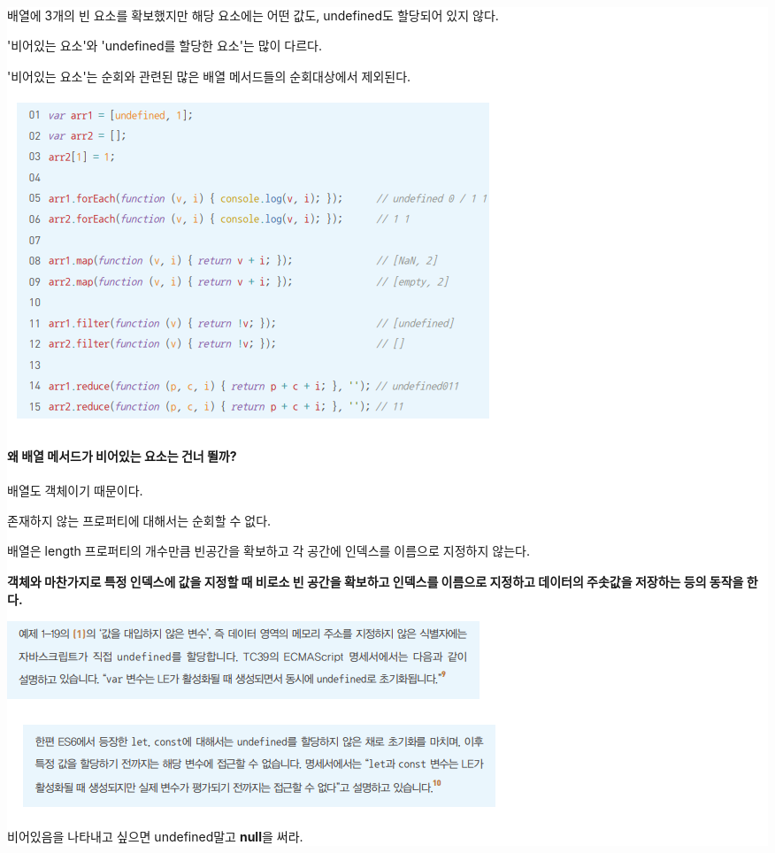 배열에 3개의 빈 요소를 확보했지만 해당 요소에는 어떤 값도, undefined도 할당되어 있지 않다.



'비어있는 요소'와 'undefined를 할당한 요소'는 많이 다르다.

'비어있는 요소'는 순회와 관련된 많은 배열 메서드들의 순회대상에서 제외된다.

![image-20210719161042606](01.데이터_타입.assets/image-20210719161042606.png)

#### 왜 배열 메서드가 비어있는 요소는 건너 뛸까?

배열도 객체이기 때문이다.

존재하지 않는 프로퍼티에 대해서는 순회할 수 없다.

배열은 length 프로퍼티의 개수만큼 빈공간을 확보하고 각 공간에 인덱스를 이름으로 지정하지 않는다.

<b>객체와 마찬가지로 특정 인덱스에 값을 지정할 때 비로소 빈 공간을 확보하고 인덱스를 이름으로 지정하고 데이터의 주솟값을 저장하는 등의 동작을 한다.</b>

![image-20210719161341637](01.데이터_타입.assets/image-20210719161341637.png)

![image-20210719161348629](01.데이터_타입.assets/image-20210719161348629.png)



비어있음을 나타내고 싶으면 undefined말고 <b>null</b>을 써라.
